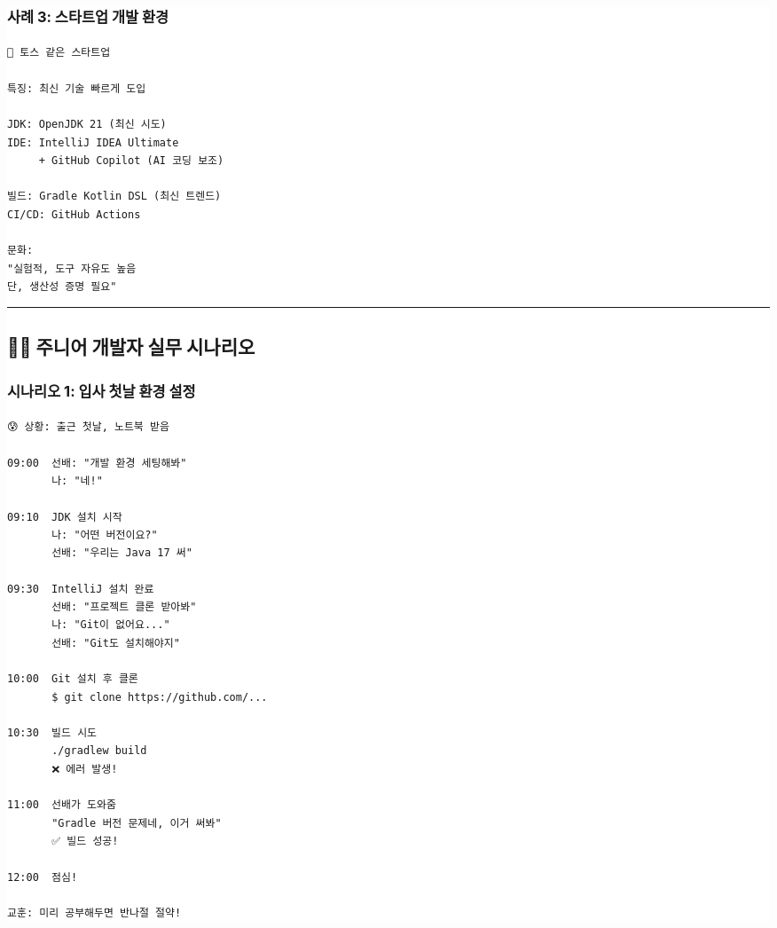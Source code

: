 ### 사례 3: 스타트업 개발 환경

```
🚀 토스 같은 스타트업

특징: 최신 기술 빠르게 도입

JDK: OpenJDK 21 (최신 시도)
IDE: IntelliJ IDEA Ultimate
     + GitHub Copilot (AI 코딩 보조)

빌드: Gradle Kotlin DSL (최신 트렌드)
CI/CD: GitHub Actions

문화:
"실험적, 도구 자유도 높음
단, 생산성 증명 필요"
```

---

## 👨‍💻 주니어 개발자 실무 시나리오

### 시나리오 1: 입사 첫날 환경 설정

```
😰 상황: 출근 첫날, 노트북 받음

09:00  선배: "개발 환경 세팅해봐"
       나: "네!"

09:10  JDK 설치 시작
       나: "어떤 버전이요?"
       선배: "우리는 Java 17 써"

09:30  IntelliJ 설치 완료
       선배: "프로젝트 클론 받아봐"
       나: "Git이 없어요..."
       선배: "Git도 설치해야지"

10:00  Git 설치 후 클론
       $ git clone https://github.com/...

10:30  빌드 시도
       ./gradlew build
       ❌ 에러 발생!

11:00  선배가 도와줌
       "Gradle 버전 문제네, 이거 써봐"
       ✅ 빌드 성공!

12:00  점심!

교훈: 미리 공부해두면 반나절 절약!
```
